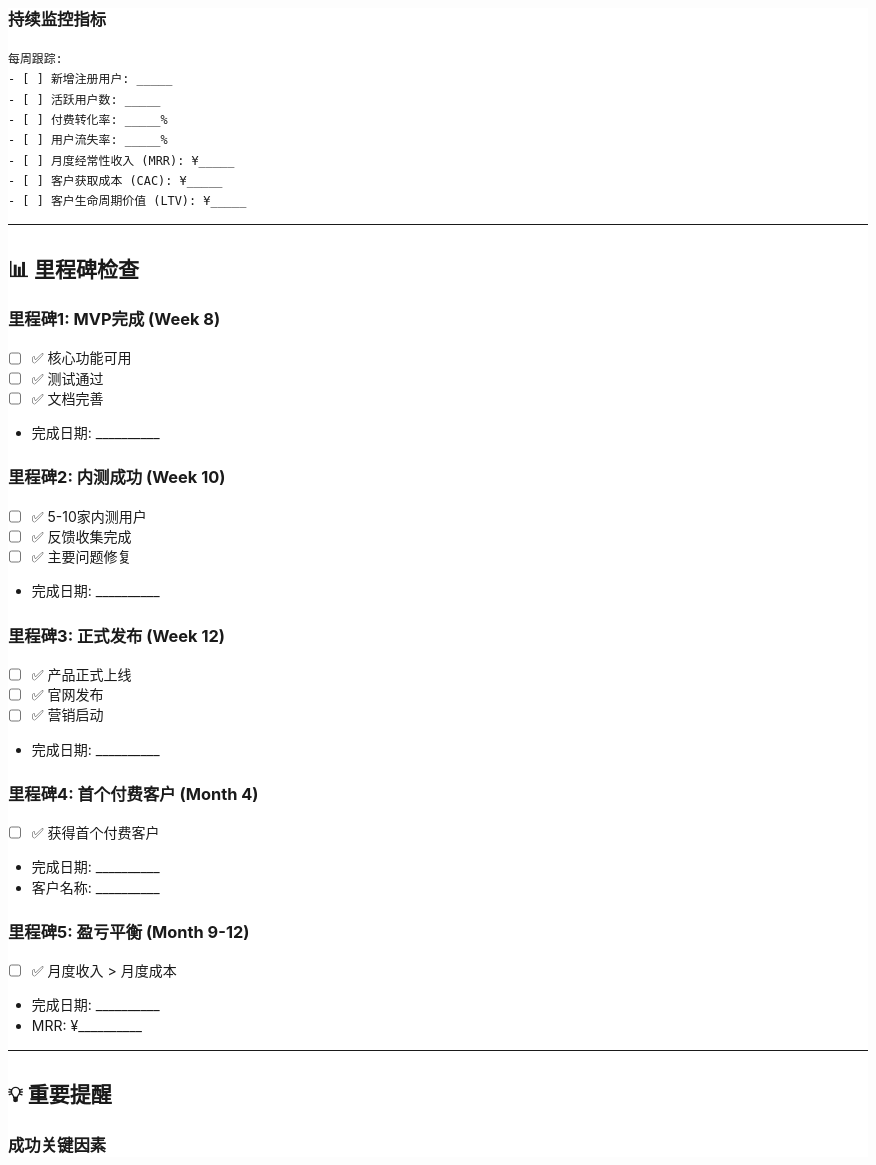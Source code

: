 ### 持续监控指标

```
每周跟踪:
- [ ] 新增注册用户: _____
- [ ] 活跃用户数: _____
- [ ] 付费转化率: _____%
- [ ] 用户流失率: _____%
- [ ] 月度经常性收入 (MRR): ¥_____
- [ ] 客户获取成本 (CAC): ¥_____
- [ ] 客户生命周期价值 (LTV): ¥_____
```

---

## 📊 里程碑检查

### 里程碑1: MVP完成 (Week 8)
- [ ] ✅ 核心功能可用
- [ ] ✅ 测试通过
- [ ] ✅ 文档完善
- 完成日期: __________

### 里程碑2: 内测成功 (Week 10)
- [ ] ✅ 5-10家内测用户
- [ ] ✅ 反馈收集完成
- [ ] ✅ 主要问题修复
- 完成日期: __________

### 里程碑3: 正式发布 (Week 12)
- [ ] ✅ 产品正式上线
- [ ] ✅ 官网发布
- [ ] ✅ 营销启动
- 完成日期: __________

### 里程碑4: 首个付费客户 (Month 4)
- [ ] ✅ 获得首个付费客户
- 完成日期: __________
- 客户名称: __________

### 里程碑5: 盈亏平衡 (Month 9-12)
- [ ] ✅ 月度收入 > 月度成本
- 完成日期: __________
- MRR: ¥__________

---

## 💡 重要提醒

### 成功关键因素
